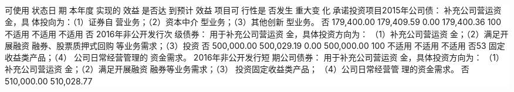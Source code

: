 可使用
状态日
期
本年度
实现的
效益
是否达
到预计
效益
项目可
行性是
否发生
重大变
化
承诺投资项目2015年公司债：
补充公司营运资金，具
体投向为：（1）证券自
营业务；（2）资本中介
型业务；（3）其他创新
型业务。
否
179,400.00
179,409.59
0.00
179,400.36
100
不适用
不适用
不适用
否
2016年非公开发行次
级债券：
用于补充公司营运资
金，具体投资方向为：
（1）补充公司营运资
金；（2）满足开展融资
融券、股票质押式回购
等业务需求；（3）投资
否
500,000.00
500,029.19
0.00
500,000.00
100
不适用
不适用
不适用
否53
固定收益类产品；（4）
公司日常经营管理的
资金需求。
2016年非公开发行短
期公司债券：
用于补充公司营运资
金，具体投资方向为：
（1）补充公司营运资
金；（2）满足开展融资
融券等业务需求；（3）
投资固定收益类产品；
（4）公司日常经营管
理的资金需求。
否
510,000.00
510,028.77